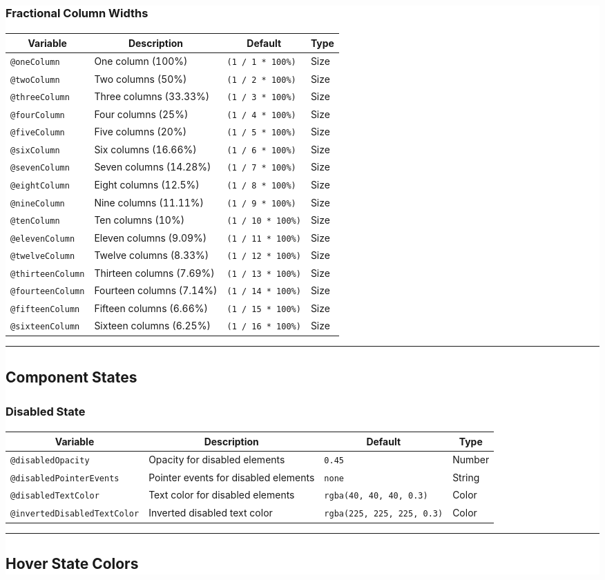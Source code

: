 ### Fractional Column Widths
| Variable | Description | Default | Type |
|----------|-------------|---------|------|
| `@oneColumn` | One column (100%) | `(1 / 1 * 100%)` | Size |
| `@twoColumn` | Two columns (50%) | `(1 / 2 * 100%)` | Size |
| `@threeColumn` | Three columns (33.33%) | `(1 / 3 * 100%)` | Size |
| `@fourColumn` | Four columns (25%) | `(1 / 4 * 100%)` | Size |
| `@fiveColumn` | Five columns (20%) | `(1 / 5 * 100%)` | Size |
| `@sixColumn` | Six columns (16.66%) | `(1 / 6 * 100%)` | Size |
| `@sevenColumn` | Seven columns (14.28%) | `(1 / 7 * 100%)` | Size |
| `@eightColumn` | Eight columns (12.5%) | `(1 / 8 * 100%)` | Size |
| `@nineColumn` | Nine columns (11.11%) | `(1 / 9 * 100%)` | Size |
| `@tenColumn` | Ten columns (10%) | `(1 / 10 * 100%)` | Size |
| `@elevenColumn` | Eleven columns (9.09%) | `(1 / 11 * 100%)` | Size |
| `@twelveColumn` | Twelve columns (8.33%) | `(1 / 12 * 100%)` | Size |
| `@thirteenColumn` | Thirteen columns (7.69%) | `(1 / 13 * 100%)` | Size |
| `@fourteenColumn` | Fourteen columns (7.14%) | `(1 / 14 * 100%)` | Size |
| `@fifteenColumn` | Fifteen columns (6.66%) | `(1 / 15 * 100%)` | Size |
| `@sixteenColumn` | Sixteen columns (6.25%) | `(1 / 16 * 100%)` | Size |

---

## Component States

### Disabled State
| Variable | Description | Default | Type |
|----------|-------------|---------|------|
| `@disabledOpacity` | Opacity for disabled elements | `0.45` | Number |
| `@disabledPointerEvents` | Pointer events for disabled elements | `none` | String |
| `@disabledTextColor` | Text color for disabled elements | `rgba(40, 40, 40, 0.3)` | Color |
| `@invertedDisabledTextColor` | Inverted disabled text color | `rgba(225, 225, 225, 0.3)` | Color |

---

## Hover State Colors

